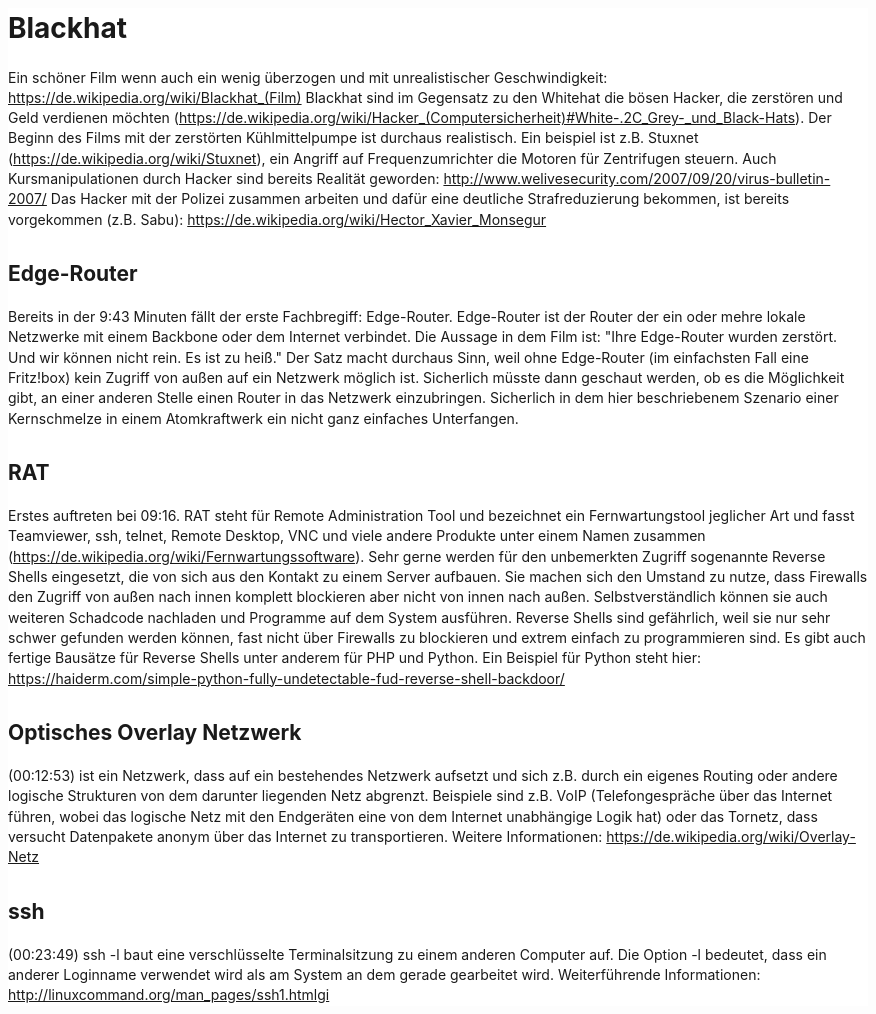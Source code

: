 Blackhat
========
Ein schöner Film wenn auch ein wenig überzogen und mit unrealistischer Geschwindigkeit: https://de.wikipedia.org/wiki/Blackhat_(Film)
Blackhat sind im Gegensatz zu den Whitehat die bösen Hacker, die zerstören und Geld verdienen möchten (https://de.wikipedia.org/wiki/Hacker_(Computersicherheit)#White-.2C_Grey-_und_Black-Hats).
Der Beginn des Films mit der zerstörten Kühlmittelpumpe ist durchaus realistisch. Ein beispiel ist z.B. Stuxnet (https://de.wikipedia.org/wiki/Stuxnet), ein Angriff auf Frequenzumrichter die Motoren für Zentrifugen steuern. Auch Kursmanipulationen durch Hacker sind bereits Realität geworden: http://www.welivesecurity.com/2007/09/20/virus-bulletin-2007/
Das Hacker mit der Polizei zusammen arbeiten und dafür eine deutliche Strafreduzierung bekommen, ist bereits vorgekommen (z.B. Sabu): https://de.wikipedia.org/wiki/Hector_Xavier_Monsegur

Edge-Router
-----------

Bereits in der 9:43 Minuten fällt der erste Fachbregiff: Edge-Router.
Edge-Router ist der Router der ein oder mehre lokale Netzwerke mit einem Backbone 
oder dem Internet verbindet. Die Aussage in dem Film ist: "Ihre Edge-Router wurden zerstört. Und wir können nicht rein. Es ist zu heiß." Der Satz macht durchaus Sinn, weil ohne Edge-Router (im einfachsten Fall eine Fritz!box) kein Zugriff von außen auf ein Netzwerk möglich ist. Sicherlich müsste dann geschaut werden, ob es die Möglichkeit gibt, an einer anderen Stelle einen Router in das Netzwerk einzubringen. Sicherlich in dem hier beschriebenem Szenario einer Kernschmelze in einem Atomkraftwerk ein nicht ganz einfaches Unterfangen.

RAT
---
Erstes auftreten bei 09:16. RAT steht für Remote Administration Tool und bezeichnet ein Fernwartungstool jeglicher Art und fasst Teamviewer, ssh, telnet, Remote Desktop, VNC und viele andere Produkte unter einem Namen zusammen (https://de.wikipedia.org/wiki/Fernwartungssoftware). Sehr gerne werden für den unbemerkten Zugriff sogenannte Reverse Shells eingesetzt, die von sich aus den Kontakt zu einem Server aufbauen. Sie machen sich den Umstand zu nutze, dass Firewalls den Zugriff von außen nach innen komplett blockieren aber nicht von innen nach außen. Selbstverständlich können sie auch weiteren Schadcode nachladen und Programme auf dem System ausführen. Reverse Shells sind gefährlich, weil sie nur sehr schwer gefunden werden können, fast nicht über Firewalls zu blockieren und extrem einfach zu programmieren sind. Es gibt auch fertige Bausätze für Reverse Shells unter anderem für PHP und Python. Ein Beispiel für Python steht hier: https://haiderm.com/simple-python-fully-undetectable-fud-reverse-shell-backdoor/

Optisches Overlay Netzwerk
--------------------------
(00:12:53) ist ein Netzwerk, dass auf ein bestehendes Netzwerk aufsetzt und sich z.B. durch ein eigenes Routing oder andere logische Strukturen von dem darunter liegenden Netz abgrenzt. Beispiele sind z.B. VoIP (Telefongespräche über das Internet führen, wobei das logische Netz mit den Endgeräten eine von dem Internet unabhängige Logik  hat) oder das Tornetz, dass versucht Datenpakete anonym über das Internet zu transportieren. Weitere Informationen: https://de.wikipedia.org/wiki/Overlay-Netz

ssh
---
(00:23:49) ssh -l  baut eine verschlüsselte Terminalsitzung zu einem anderen Computer auf. Die Option -l bedeutet, dass ein anderer Loginname verwendet wird als am System an dem gerade gearbeitet wird.
Weiterführende Informationen: http://linuxcommand.org/man_pages/ssh1.htmlgi
